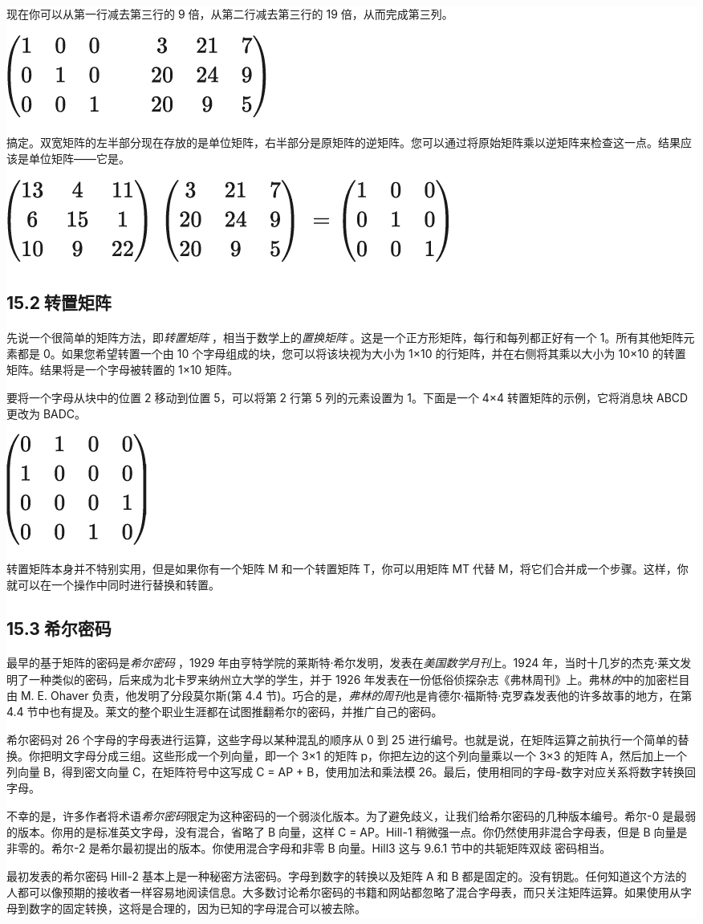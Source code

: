 现在你可以从第一行减去第三行的 9 倍，从第二行减去第三行的 19 倍，从而完成第三列。

![15-unnumb-1-equation-15-9](img/15-unnumb-1-equation-15-9.png)

搞定。双宽矩阵的左半部分现在存放的是单位矩阵，右半部分是原矩阵的逆矩阵。您可以通过将原始矩阵乘以逆矩阵来检查这一点。结果应该是单位矩阵——它是。

![15-unnumb-1-equation-15-10](img/15-unnumb-1-equation-15-10.png)

## 15.2 转置矩阵

先说一个很简单的矩阵方法，即*转置矩阵* ，相当于数学上的*置换矩阵* 。这是一个正方形矩阵，每行和每列都正好有一个 1。所有其他矩阵元素都是 0。如果您希望转置一个由 10 个字母组成的块，您可以将该块视为大小为 1×10 的行矩阵，并在右侧将其乘以大小为 10×10 的转置矩阵。结果将是一个字母被转置的 1×10 矩阵。

要将一个字母从块中的位置 2 移动到位置 5，可以将第 2 行第 5 列的元素设置为 1。下面是一个 4×4 转置矩阵的示例，它将消息块 ABCD 更改为 BADC。

![15-unnumb-1-equation-15-11](img/15-unnumb-1-equation-15-11.png)

转置矩阵本身并不特别实用，但是如果你有一个矩阵 M 和一个转置矩阵 T，你可以用矩阵 MT 代替 M，将它们合并成一个步骤。这样，你就可以在一个操作中同时进行替换和转置。

## 15.3 希尔密码

最早的基于矩阵的密码是*希尔密码* ，1929 年由亨特学院的莱斯特·希尔发明，发表在*美国数学月刊*上。1924 年，当时十几岁的杰克·莱文发明了一种类似的密码，后来成为北卡罗来纳州立大学的学生，并于 1926 年发表在一份低俗侦探杂志《弗林周刊》上。弗林*的*中的加密栏目由 M. E. Ohaver 负责，他发明了分段莫尔斯(第 4.4 节)。巧合的是，*弗林的周刊*也是肯德尔·福斯特·克罗森发表他的许多故事的地方，在第 4.4 节中也有提及。莱文的整个职业生涯都在试图推翻希尔的密码，并推广自己的密码。

希尔密码对 26 个字母的字母表进行运算，这些字母以某种混乱的顺序从 0 到 25 进行编号。也就是说，在矩阵运算之前执行一个简单的替换。你把明文字母分成三组。这些形成一个列向量，即一个 3×1 的矩阵 p，你把左边的这个列向量乘以一个 3×3 的矩阵 A，然后加上一个列向量 B，得到密文向量 C，在矩阵符号中这写成 C = AP + B，使用加法和乘法模 26。最后，使用相同的字母-数字对应关系将数字转换回字母。

不幸的是，许多作者将术语*希尔密码*限定为这种密码的一个弱淡化版本。为了避免歧义，让我们给希尔密码的几种版本编号。希尔-0 是最弱的版本。你用的是标准英文字母，没有混合，省略了 B 向量，这样 C = AP。Hill-1 稍微强一点。你仍然使用非混合字母表，但是 B 向量是非零的。希尔-2 是希尔最初提出的版本。你使用混合字母和非零 B 向量。Hill3 这与 9.6.1 节中的共轭矩阵双歧 密码相当。

最初发表的希尔密码 Hill-2 基本上是一种秘密方法密码。字母到数字的转换以及矩阵 A 和 B 都是固定的。没有钥匙。任何知道这个方法的人都可以像预期的接收者一样容易地阅读信息。大多数讨论希尔密码的书籍和网站都忽略了混合字母表，而只关注矩阵运算。如果使用从字母到数字的固定转换，这将是合理的，因为已知的字母混合可以被去除。
